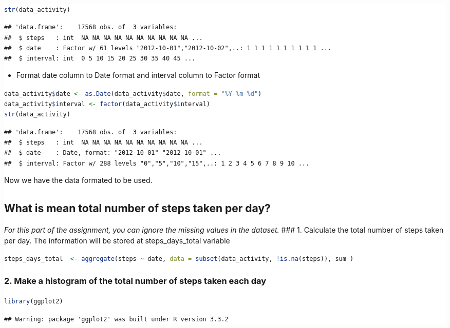 ``` r
str(data_activity)
```

    ## 'data.frame':    17568 obs. of  3 variables:
    ##  $ steps   : int  NA NA NA NA NA NA NA NA NA NA ...
    ##  $ date    : Factor w/ 61 levels "2012-10-01","2012-10-02",..: 1 1 1 1 1 1 1 1 1 1 ...
    ##  $ interval: int  0 5 10 15 20 25 30 35 40 45 ...

-   Format date column to Date format and interval column to Factor format

``` r
data_activity$date <- as.Date(data_activity$date, format = "%Y-%m-%d")
data_activity$interval <- factor(data_activity$interval)
str(data_activity)
```

    ## 'data.frame':    17568 obs. of  3 variables:
    ##  $ steps   : int  NA NA NA NA NA NA NA NA NA NA ...
    ##  $ date    : Date, format: "2012-10-01" "2012-10-01" ...
    ##  $ interval: Factor w/ 288 levels "0","5","10","15",..: 1 2 3 4 5 6 7 8 9 10 ...

Now we have the data formated to be used.

What is mean total number of steps taken per day?
-------------------------------------------------

*For this part of the assignment, you can ignore the missing values in the dataset.* \#\#\# 1. Calculate the total number of steps taken per day. The information will be stored at steps\_days\_total variable

``` r
steps_days_total  <- aggregate(steps ~ date, data = subset(data_activity, !is.na(steps)), sum )
```

### 2. Make a histogram of the total number of steps taken each day

``` r
library(ggplot2)
```

    ## Warning: package 'ggplot2' was built under R version 3.3.2
